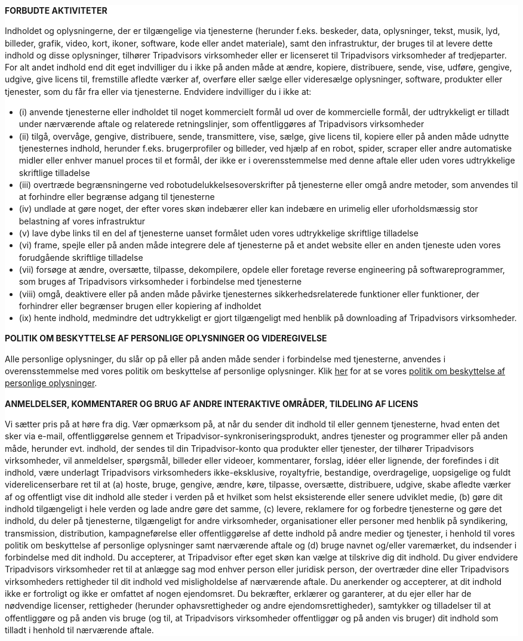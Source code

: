 **FORBUDTE AKTIVITETER**

Indholdet og oplysningerne, der er tilgængelige via tjenesterne (herunder f.eks. beskeder, data, oplysninger, tekst, musik, lyd, billeder, grafik, video, kort, ikoner, software, kode eller andet materiale), samt den infrastruktur, der bruges til at levere dette indhold og disse oplysninger, tilhører Tripadvisors virksomheder eller er licenseret til Tripadvisors virksomheder af tredjeparter. For alt andet indhold end dit eget indvilliger du i ikke på anden måde at ændre, kopiere, distribuere, sende, vise, udføre, gengive, udgive, give licens til, fremstille afledte værker af, overføre eller sælge eller videresælge oplysninger, software, produkter eller tjenester, som du får fra eller via tjenesterne. Endvidere indvilliger du i ikke at:

* (i) anvende tjenesterne eller indholdet til noget kommercielt formål ud over de kommercielle formål, der udtrykkeligt er tilladt under nærværende aftale og relaterede retningslinjer, som offentliggøres af Tripadvisors virksomheder
* (ii) tilgå, overvåge, gengive, distribuere, sende, transmittere, vise, sælge, give licens til, kopiere eller på anden måde udnytte tjenesternes indhold, herunder f.eks. brugerprofiler og billeder, ved hjælp af en robot, spider, scraper eller andre automatiske midler eller enhver manuel proces til et formål, der ikke er i overensstemmelse med denne aftale eller uden vores udtrykkelige skriftlige tilladelse
* (iii) overtræde begrænsningerne ved robotudelukkelsesoverskrifter på tjenesterne eller omgå andre metoder, som anvendes til at forhindre eller begrænse adgang til tjenesterne
* (iv) undlade at gøre noget, der efter vores skøn indebærer eller kan indebære en urimelig eller uforholdsmæssig stor belastning af vores infrastruktur
* (v) lave dybe links til en del af tjenesterne uanset formålet uden vores udtrykkelige skriftlige tilladelse
* (vi) frame, spejle eller på anden måde integrere dele af tjenesterne på et andet website eller en anden tjeneste uden vores forudgående skriftlige tilladelse
* (vii) forsøge at ændre, oversætte, tilpasse, dekompilere, opdele eller foretage reverse engineering på softwareprogrammer, som bruges af Tripadvisors virksomheder i forbindelse med tjenesterne
* (viii) omgå, deaktivere eller på anden måde påvirke tjenesternes sikkerhedsrelaterede funktioner eller funktioner, der forhindrer eller begrænser brugen eller kopiering af indholdet
* (ix) hente indhold, medmindre det udtrykkeligt er gjort tilgængeligt med henblik på downloading af Tripadvisors virksomheder.

**POLITIK OM BESKYTTELSE AF PERSONLIGE OPLYSNINGER OG VIDEREGIVELSE**

Alle personlige oplysninger, du slår op på eller på anden måde sender i forbindelse med tjenesterne, anvendes i overensstemmelse med vores politik om beskyttelse af personlige oplysninger. Klik [her](https://tripadvisor.mediaroom.com/DK-privacy-policy) for at se vores [politik om beskyttelse af personlige oplysninger](https://tripadvisor.mediaroom.com/DK-privacy-policy).

**ANMELDELSER, KOMMENTARER OG BRUG AF ANDRE INTERAKTIVE OMRÅDER, TILDELING AF LICENS**

Vi sætter pris på at høre fra dig. Vær opmærksom på, at når du sender dit indhold til eller gennem tjenesterne, hvad enten det sker via e-mail, offentliggørelse gennem et Tripadvisor-synkroniseringsprodukt, andres tjenester og programmer eller på anden måde, herunder evt. indhold, der sendes til din Tripadvisor-konto qua produkter eller tjenester, der tilhører Tripadvisors virksomheder, vil anmeldelser, spørgsmål, billeder eller videoer, kommentarer, forslag, idéer eller lignende, der forefindes i dit indhold, være underlagt Tripadvisors virksomheders ikke-eksklusive, royaltyfrie, bestandige, overdragelige, uopsigelige og fuldt viderelicenserbare ret til at (a) hoste, bruge, gengive, ændre, køre, tilpasse, oversætte, distribuere, udgive, skabe afledte værker af og offentligt vise dit indhold alle steder i verden på et hvilket som helst eksisterende eller senere udviklet medie, (b) gøre dit indhold tilgængeligt i hele verden og lade andre gøre det samme, (c) levere, reklamere for og forbedre tjenesterne og gøre det indhold, du deler på tjenesterne, tilgængeligt for andre virksomheder, organisationer eller personer med henblik på syndikering, transmission, distribution, kampagneførelse eller offentliggørelse af dette indhold på andre medier og tjenester, i henhold til vores politik om beskyttelse af personlige oplysninger samt nærværende aftale og (d) bruge navnet og/eller varemærket, du indsender i forbindelse med dit indhold. Du accepterer, at Tripadvisor efter eget skøn kan vælge at tilskrive dig dit indhold. Du giver endvidere Tripadvisors virksomheder ret til at anlægge sag mod enhver person eller juridisk person, der overtræder dine eller Tripadvisors virksomheders rettigheder til dit indhold ved misligholdelse af nærværende aftale. Du anerkender og accepterer, at dit indhold ikke er fortroligt og ikke er omfattet af nogen ejendomsret. Du bekræfter, erklærer og garanterer, at du ejer eller har de nødvendige licenser, rettigheder (herunder ophavsrettigheder og andre ejendomsrettigheder), samtykker og tilladelser til at offentliggøre og på anden vis bruge (og til, at Tripadvisors virksomheder offentliggør og på anden vis bruger) dit indhold som tilladt i henhold til nærværende aftale.
